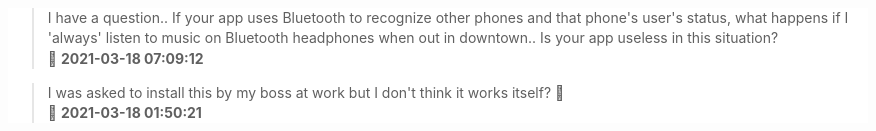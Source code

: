 > I have a question.. If your app uses Bluetooth to recognize other phones and that phone's user's status, what happens if I 'always' listen to music on Bluetooth headphones when out in downtown.. Is your app useless in this situation?<br> :date: __2021-03-18 07:09:12__

> I was asked to install this by my boss at work but I don't think it works itself? 🤔<br> :date: __2021-03-18 01:50:21__


